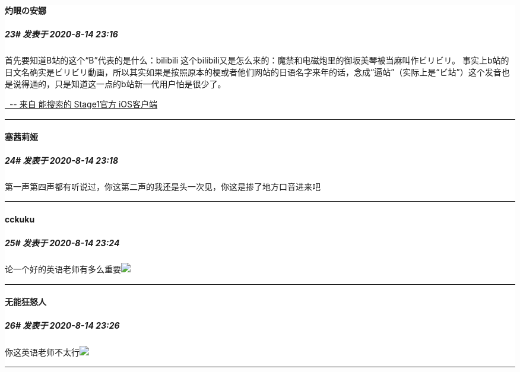 ####  灼眼の安娜  
##### 23#       发表于 2020-8-14 23:16




首先要知道B站的这个“B”代表的是什么：bilibili
这个bilibili又是怎么来的：魔禁和电磁炮里的御坂美琴被当麻叫作ビリビリ。
事实上b站的日文名确实是ビリビリ動画，所以其实如果是按照原本的梗或者他们网站的日语名字来年的话，念成“逼站”（实际上是“ビ站”）这个发音也是说得通的，只是知道这一点的b站新一代用户怕是很少了。

[  -- 来自 能搜索的 Stage1官方 iOS客户端](https://itunes.apple.com/fi/app/saraba1st/id1221237470?mt=8)







-----

####  塞茜莉娅  
##### 24#       发表于 2020-8-14 23:18




第一声第四声都有听说过，你这第二声的我还是头一次见，你这是掺了地方口音进来吧







-----

####  cckuku  
##### 25#       发表于 2020-8-14 23:24




论一个好的英语老师有多么重要<img src="https://static.saraba1st.com/image/smiley/face2017/067.png" referrerpolicy="no-referrer">







-----

####  无能狂怒人  
##### 26#       发表于 2020-8-14 23:26




你这英语老师不太行<img src="https://static.saraba1st.com/image/smiley/face2017/067.png" referrerpolicy="no-referrer">







-----
